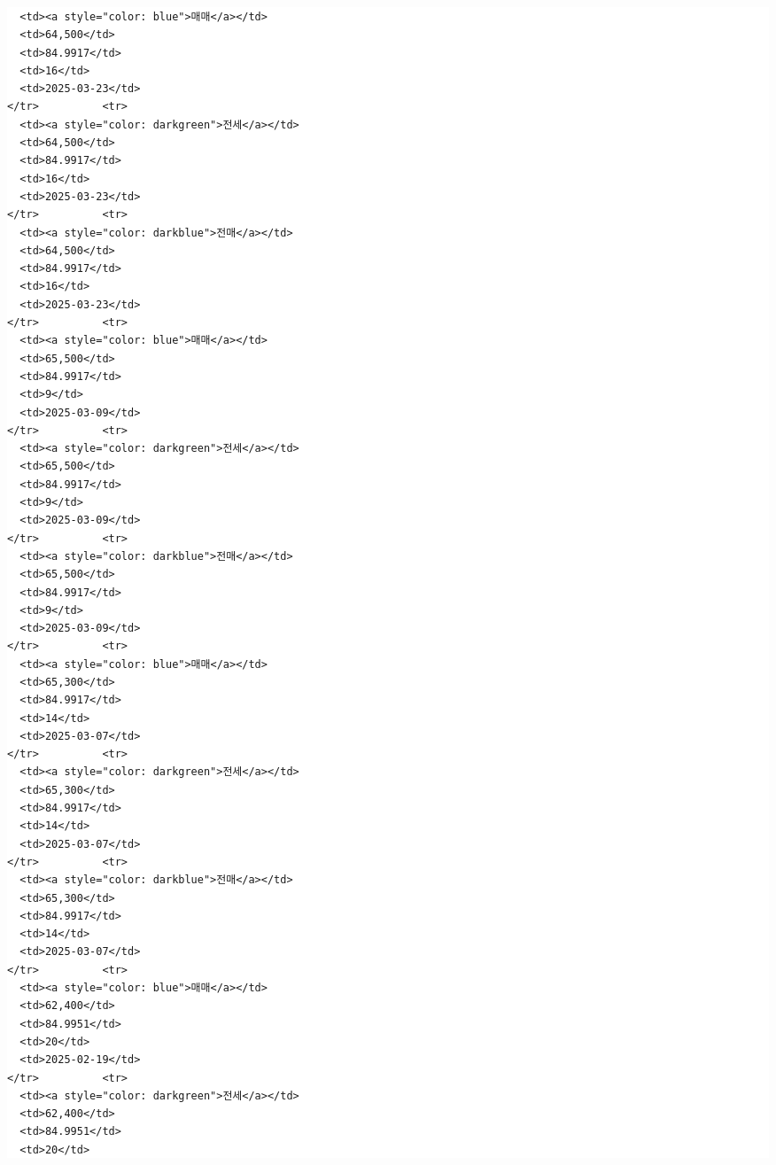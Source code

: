       <td><a style="color: blue">매매</a></td>
      <td>64,500</td>
      <td>84.9917</td>
      <td>16</td>
      <td>2025-03-23</td>
    </tr>          <tr>
      <td><a style="color: darkgreen">전세</a></td>
      <td>64,500</td>
      <td>84.9917</td>
      <td>16</td>
      <td>2025-03-23</td>
    </tr>          <tr>
      <td><a style="color: darkblue">전매</a></td>
      <td>64,500</td>
      <td>84.9917</td>
      <td>16</td>
      <td>2025-03-23</td>
    </tr>          <tr>
      <td><a style="color: blue">매매</a></td>
      <td>65,500</td>
      <td>84.9917</td>
      <td>9</td>
      <td>2025-03-09</td>
    </tr>          <tr>
      <td><a style="color: darkgreen">전세</a></td>
      <td>65,500</td>
      <td>84.9917</td>
      <td>9</td>
      <td>2025-03-09</td>
    </tr>          <tr>
      <td><a style="color: darkblue">전매</a></td>
      <td>65,500</td>
      <td>84.9917</td>
      <td>9</td>
      <td>2025-03-09</td>
    </tr>          <tr>
      <td><a style="color: blue">매매</a></td>
      <td>65,300</td>
      <td>84.9917</td>
      <td>14</td>
      <td>2025-03-07</td>
    </tr>          <tr>
      <td><a style="color: darkgreen">전세</a></td>
      <td>65,300</td>
      <td>84.9917</td>
      <td>14</td>
      <td>2025-03-07</td>
    </tr>          <tr>
      <td><a style="color: darkblue">전매</a></td>
      <td>65,300</td>
      <td>84.9917</td>
      <td>14</td>
      <td>2025-03-07</td>
    </tr>          <tr>
      <td><a style="color: blue">매매</a></td>
      <td>62,400</td>
      <td>84.9951</td>
      <td>20</td>
      <td>2025-02-19</td>
    </tr>          <tr>
      <td><a style="color: darkgreen">전세</a></td>
      <td>62,400</td>
      <td>84.9951</td>
      <td>20</td>
